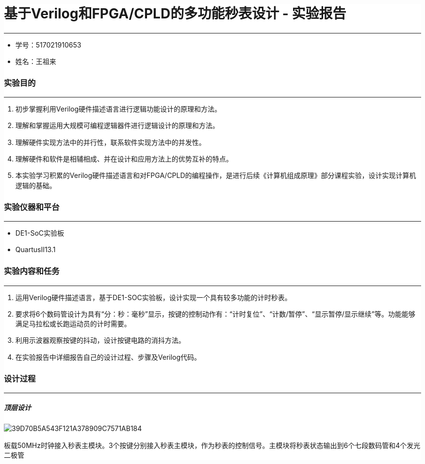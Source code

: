 # 基于Verilog和FPGA/CPLD的多功能秒表设计 - 实验报告

---

* 学号：517021910653

* 姓名：王祖来

 

### 实验目的

---

1. 初步掌握利用Verilog硬件描述语言进行逻辑功能设计的原理和方法。

2. 理解和掌握运用大规模可编程逻辑器件进行逻辑设计的原理和方法。

3. 理解硬件实现方法中的并行性，联系软件实现方法中的并发性。

4. 理解硬件和软件是相辅相成、并在设计和应用方法上的优势互补的特点。

5. 本实验学习积累的Verilog硬件描述语言和对FPGA/CPLD的编程操作，是进行后续《计算机组成原理》部分课程实验，设计实现计算机逻辑的基础。

 

### 实验仪器和平台

---

* DE1-SoC实验板

* QuartusⅡ13.1

 

### 实验内容和任务

---

1. 运用Verilog硬件描述语言，基于DE1-SOC实验板，设计实现一个具有较多功能的计时秒表。

2. 要求将6个数码管设计为具有“分：秒：毫秒”显示，按键的控制动作有：“计时复位”、“计数/暂停”、“显示暂停/显示继续”等。功能能够满足马拉松或长跑运动员的计时需要。

3. 利用示波器观察按键的抖动，设计按键电路的消抖方法。

4. 在实验报告中详细报告自己的设计过程、步骤及Verilog代码。

 

### 设计过程

---



##### 顶层设计

![39D70B5A543F121A378909C7571AB184](/Users/pro/Library/Containers/com.tencent.qq/Data/Library/Caches/Images/39D70B5A543F121A378909C7571AB184.png)

板载50MHz时钟接入秒表主模块。3个按键分别接入秒表主模块，作为秒表的控制信号。主模块将秒表状态输出到6个七段数码管和4个发光二极管
